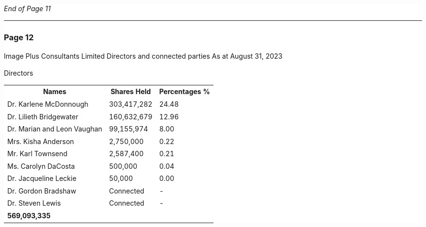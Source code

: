 *End of Page 11*

---

### Page 12

Image Plus Consultants Limited
Directors and connected parties
As at August 31, 2023

Directors

<table>
  <tr>
    <th>Names</th>
    <th>Shares Held</th>
    <th>Percentages %</th>
  </tr>
  <tr>
    <td>Dr. Karlene McDonnough</td>
    <td>303,417,282</td>
    <td>24.48</td>
  </tr>
  <tr>
    <td>Dr. Lilieth Bridgewater</td>
    <td>160,632,679</td>
    <td>12.96</td>
  </tr>
  <tr>
    <td>Dr. Marian and Leon Vaughan</td>
    <td>99,155,974</td>
    <td>8.00</td>
  </tr>
  <tr>
    <td>Mrs. Kisha Anderson</td>
    <td>2,750,000</td>
    <td>0.22</td>
  </tr>
  <tr>
    <td>Mr. Karl Townsend</td>
    <td>2,587,400</td>
    <td>0.21</td>
  </tr>
  <tr>
    <td>Ms. Carolyn DaCosta</td>
    <td>500,000</td>
    <td>0.04</td>
  </tr>
  <tr>
    <td>Dr. Jacqueline Leckie</td>
    <td>50,000</td>
    <td>0.00</td>
  </tr>
  <tr>
    <td>Dr. Gordon Bradshaw</td>
    <td>Connected</td>
    <td>-</td>
  </tr>
  <tr>
    <td>Dr. Steven Lewis</td>
    <td>Connected</td>
    <td>-</td>
  </tr>
  <tr>
    <td colspan="2"><b>569,093,335</b></td>
